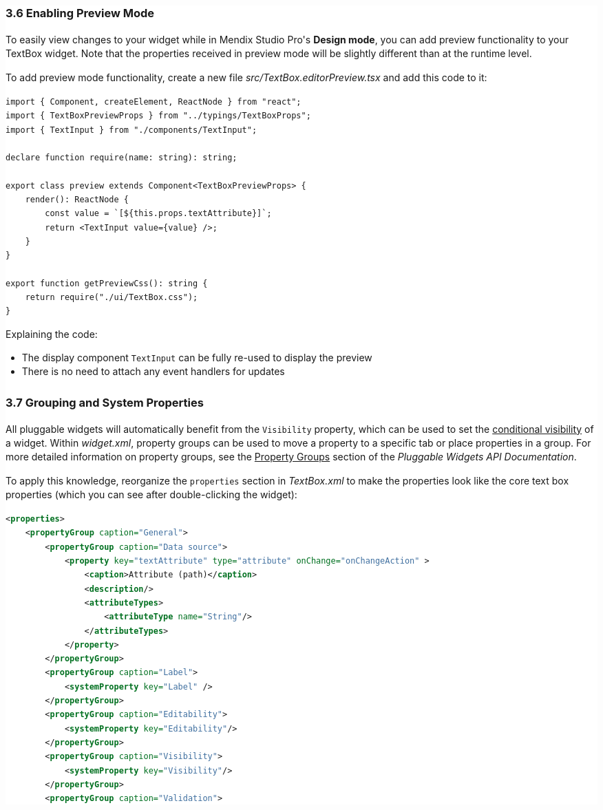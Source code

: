 ### 3.6 Enabling Preview Mode

To easily view changes to your widget while in Mendix Studio Pro's **Design mode**, you can add preview functionality to your TextBox widget. Note that the properties received in preview mode will be slightly different than at the runtime level.

To add preview mode functionality, create a new file *src/TextBox.editorPreview.tsx* and add this code to it:

```tsx
import { Component, createElement, ReactNode } from "react";
import { TextBoxPreviewProps } from "../typings/TextBoxProps";
import { TextInput } from "./components/TextInput";

declare function require(name: string): string;

export class preview extends Component<TextBoxPreviewProps> {
    render(): ReactNode {
        const value = `[${this.props.textAttribute}]`;
        return <TextInput value={value} />;
    }
}

export function getPreviewCss(): string {
    return require("./ui/TextBox.css");
}
```

Explaining the code:

* The display component `TextInput` can be fully re-used to display the preview
* There is no need to attach any event handlers for updates 

### 3.7 Grouping and System Properties

All pluggable widgets will automatically benefit from the `Visibility` property, which can be used to set the [conditional visibility](/apidocs-mxsdk/apidocs/property-types-pluggable-widgets-8/#visibility) of a widget. Within *widget.xml*, property groups can be used to move a property to a specific tab or place properties in a group. For more detailed information on property groups, see the [Property Groups](/apidocs-mxsdk/apidocs/pluggable-widgets/#property-groups) section of the *Pluggable Widgets API Documentation*.

To apply this knowledge, reorganize the `properties` section in *TextBox.xml* to make the properties look like the core text box properties (which you can see after double-clicking the widget):

```xml
<properties>
    <propertyGroup caption="General">
        <propertyGroup caption="Data source">
            <property key="textAttribute" type="attribute" onChange="onChangeAction" >
                <caption>Attribute (path)</caption>
                <description/>
                <attributeTypes>
                    <attributeType name="String"/>
                </attributeTypes>
            </property>
        </propertyGroup>
        <propertyGroup caption="Label">
            <systemProperty key="Label" />
        </propertyGroup>
        <propertyGroup caption="Editability">
            <systemProperty key="Editability"/>
        </propertyGroup>
        <propertyGroup caption="Visibility">
            <systemProperty key="Visibility"/>
        </propertyGroup>
        <propertyGroup caption="Validation">
```